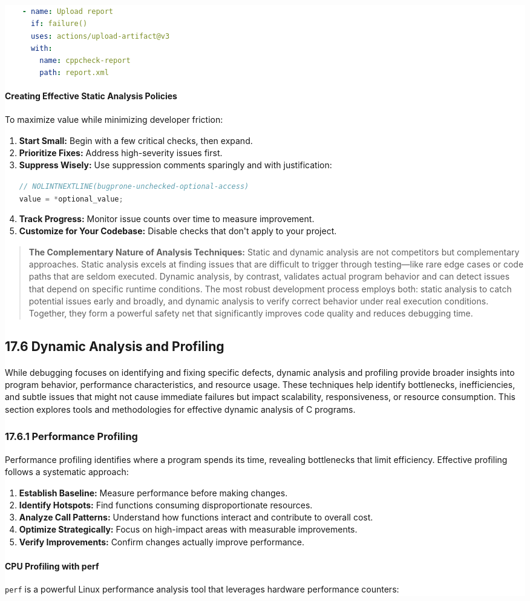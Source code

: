 ```yaml
    - name: Upload report
      if: failure()
      uses: actions/upload-artifact@v3
      with:
        name: cppcheck-report
        path: report.xml
```

#### Creating Effective Static Analysis Policies

To maximize value while minimizing developer friction:

1.  **Start Small:** Begin with a few critical checks, then expand.
2.  **Prioritize Fixes:** Address high-severity issues first.
3.  **Suppress Wisely:** Use suppression comments sparingly and with justification:
    ```c
    // NOLINTNEXTLINE(bugprone-unchecked-optional-access)
    value = *optional_value;
    ```
4.  **Track Progress:** Monitor issue counts over time to measure improvement.
5.  **Customize for Your Codebase:** Disable checks that don't apply to your project.

> **The Complementary Nature of Analysis Techniques:** Static and dynamic analysis are not competitors but complementary approaches. Static analysis excels at finding issues that are difficult to trigger through testing—like rare edge cases or code paths that are seldom executed. Dynamic analysis, by contrast, validates actual program behavior and can detect issues that depend on specific runtime conditions. The most robust development process employs both: static analysis to catch potential issues early and broadly, and dynamic analysis to verify correct behavior under real execution conditions. Together, they form a powerful safety net that significantly improves code quality and reduces debugging time.

## 17.6 Dynamic Analysis and Profiling

While debugging focuses on identifying and fixing specific defects, dynamic analysis and profiling provide broader insights into program behavior, performance characteristics, and resource usage. These techniques help identify bottlenecks, inefficiencies, and subtle issues that might not cause immediate failures but impact scalability, responsiveness, or resource consumption. This section explores tools and methodologies for effective dynamic analysis of C programs.

### 17.6.1 Performance Profiling

Performance profiling identifies where a program spends its time, revealing bottlenecks that limit efficiency. Effective profiling follows a systematic approach:

1.  **Establish Baseline:** Measure performance before making changes.
2.  **Identify Hotspots:** Find functions consuming disproportionate resources.
3.  **Analyze Call Patterns:** Understand how functions interact and contribute to overall cost.
4.  **Optimize Strategically:** Focus on high-impact areas with measurable improvements.
5.  **Verify Improvements:** Confirm changes actually improve performance.

#### CPU Profiling with perf

`perf` is a powerful Linux performance analysis tool that leverages hardware performance counters:
